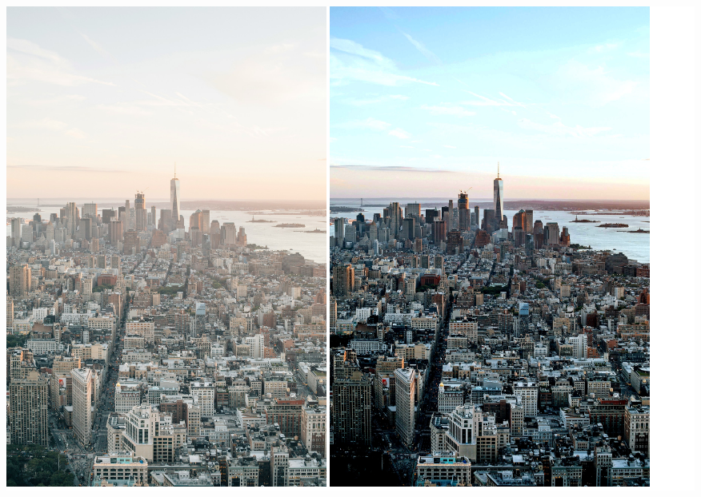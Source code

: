 <img src="Images/new_york3.jpg" width="400" /> <img src="Images/new_york3_haze_free_CAP_Guided_Method.jpg" width="400" />